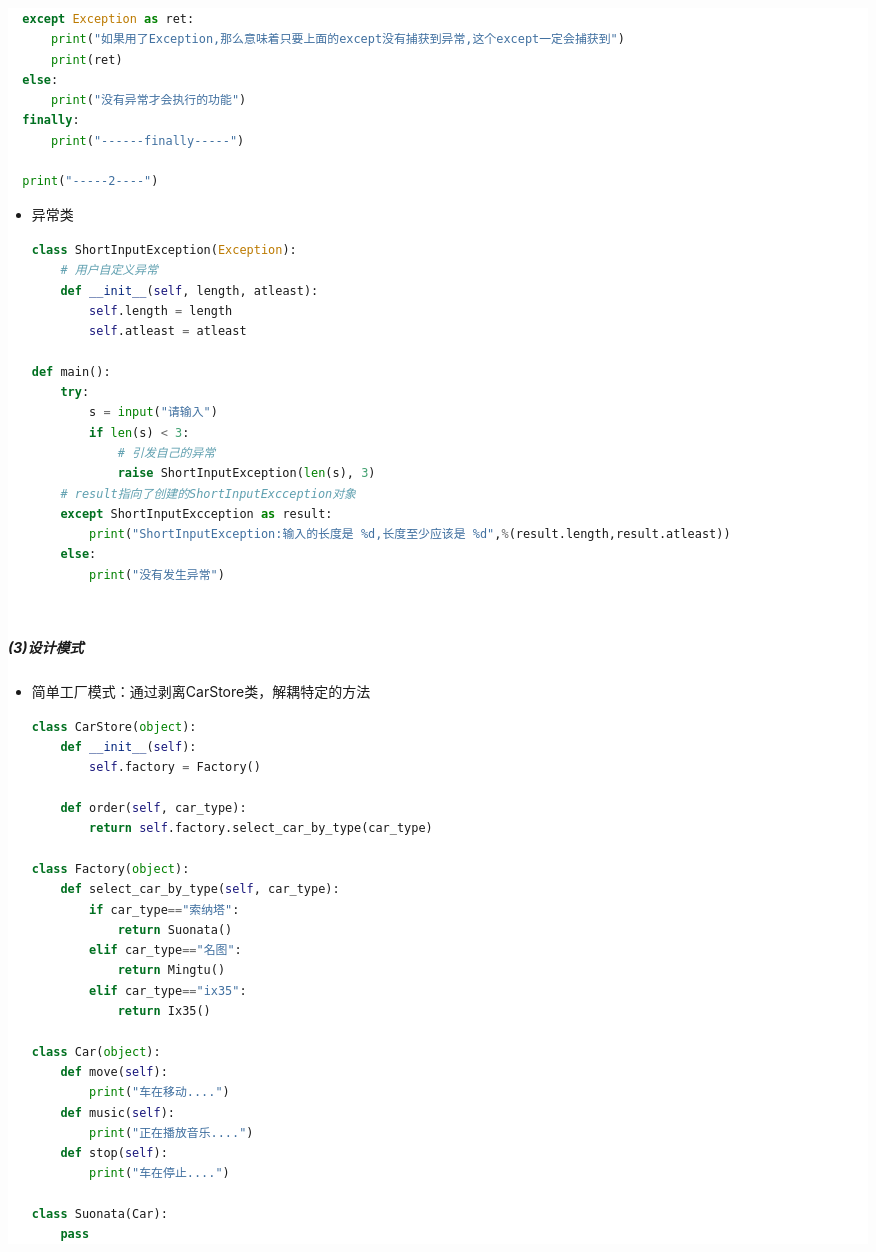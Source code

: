   ```python
    except Exception as ret:
        print("如果用了Exception,那么意味着只要上面的except没有捕获到异常,这个except一定会捕获到")
        print(ret)
    else:
        print("没有异常才会执行的功能")
    finally:
        print("------finally-----")

    print("-----2----")
  ```

- 异常类

  ```python
  class ShortInputException(Exception):
      # 用户自定义异常
      def __init__(self, length, atleast):
          self.length = length
          self.atleast = atleast

  def main():
      try:
          s = input("请输入")
          if len(s) < 3:
              # 引发自己的异常
              raise ShortInputException(len(s), 3)
      # result指向了创建的ShortInputExcception对象
      except ShortInputExcception as result:
          print("ShortInputException:输入的长度是 %d,长度至少应该是 %d",%(result.length,result.atleast))
      else:
          print("没有发生异常")
  ```

  ​

##### (3)设计模式

- 简单工厂模式：通过剥离CarStore类，解耦特定的方法

  ```python
  class CarStore(object):
      def __init__(self):
          self.factory = Factory()

      def order(self, car_type):
          return self.factory.select_car_by_type(car_type)

  class Factory(object):
      def select_car_by_type(self, car_type):
          if car_type=="索纳塔":
              return Suonata()
          elif car_type=="名图":
              return Mingtu()
          elif car_type=="ix35":
              return Ix35()

  class Car(object):
      def move(self):
          print("车在移动....")
      def music(self):
          print("正在播放音乐....")
      def stop(self):
          print("车在停止....")

  class Suonata(Car):
      pass
  ```